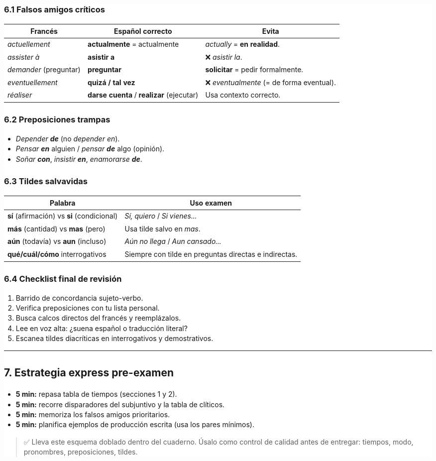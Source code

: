 ### 6.1 Falsos amigos críticos
| Francés | Español correcto | Evita |
|---|---|---|
| *actuellement* | **actualmente** = actualmente | *actually* = **en realidad**. |
| *assister à* | **asistir a** | ❌ *asistir la*. |
| *demander* (preguntar) | **preguntar** | **solicitar** = pedir formalmente. |
| *eventuellement* | **quizá / tal vez** | ❌ *eventualmente* (= de forma eventual). |
| *réaliser* | **darse cuenta** / **realizar** (ejecutar) | Usa contexto correcto. |

### 6.2 Preposiciones trampas
- *Depender **de*** (no *depender en*).
- *Pensar **en*** alguien / *pensar **de*** algo (opinión).
- *Soñar **con***, *insistir **en***, *enamorarse **de***.

### 6.3 Tildes salvavidas
| Palabra | Uso examen |
|---|---|
| **sí** (afirmación) vs **si** (condicional) | *Sí, quiero* / *Si vienes...* |
| **más** (cantidad) vs **mas** (pero) | Usa tilde salvo en *mas*. |
| **aún** (todavía) vs **aun** (incluso) | *Aún no llega* / *Aun cansado...* |
| **qué/cuál/cómo** interrogativos | Siempre con tilde en preguntas directas e indirectas. |

### 6.4 Checklist final de revisión
1. Barrido de concordancia sujeto-verbo.
2. Verifica preposiciones con tu lista personal.
3. Busca calcos directos del francés y reemplázalos.
4. Lee en voz alta: ¿suena español o traducción literal?
5. Escanea tildes diacríticas en interrogativos y demostrativos.

---

## 7. Estrategia express pre-examen
- **5 min:** repasa tabla de tiempos (secciones 1 y 2).
- **5 min:** recorre disparadores del subjuntivo y la tabla de clíticos.
- **5 min:** memoriza los falsos amigos prioritarios.
- **5 min:** planifica ejemplos de producción escrita (usa los pares mínimos).

> ✅ Lleva este esquema doblado dentro del cuaderno. Úsalo como control de calidad antes de entregar: tiempos, modo, pronombres, preposiciones, tildes.
